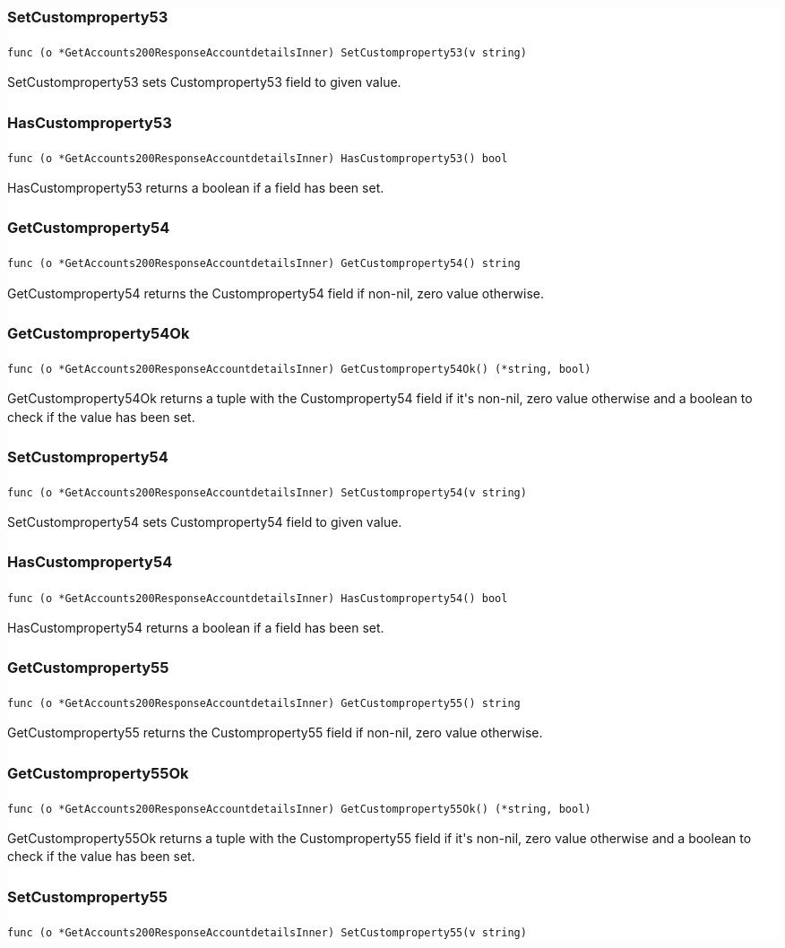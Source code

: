 ### SetCustomproperty53

`func (o *GetAccounts200ResponseAccountdetailsInner) SetCustomproperty53(v string)`

SetCustomproperty53 sets Customproperty53 field to given value.

### HasCustomproperty53

`func (o *GetAccounts200ResponseAccountdetailsInner) HasCustomproperty53() bool`

HasCustomproperty53 returns a boolean if a field has been set.

### GetCustomproperty54

`func (o *GetAccounts200ResponseAccountdetailsInner) GetCustomproperty54() string`

GetCustomproperty54 returns the Customproperty54 field if non-nil, zero value otherwise.

### GetCustomproperty54Ok

`func (o *GetAccounts200ResponseAccountdetailsInner) GetCustomproperty54Ok() (*string, bool)`

GetCustomproperty54Ok returns a tuple with the Customproperty54 field if it's non-nil, zero value otherwise
and a boolean to check if the value has been set.

### SetCustomproperty54

`func (o *GetAccounts200ResponseAccountdetailsInner) SetCustomproperty54(v string)`

SetCustomproperty54 sets Customproperty54 field to given value.

### HasCustomproperty54

`func (o *GetAccounts200ResponseAccountdetailsInner) HasCustomproperty54() bool`

HasCustomproperty54 returns a boolean if a field has been set.

### GetCustomproperty55

`func (o *GetAccounts200ResponseAccountdetailsInner) GetCustomproperty55() string`

GetCustomproperty55 returns the Customproperty55 field if non-nil, zero value otherwise.

### GetCustomproperty55Ok

`func (o *GetAccounts200ResponseAccountdetailsInner) GetCustomproperty55Ok() (*string, bool)`

GetCustomproperty55Ok returns a tuple with the Customproperty55 field if it's non-nil, zero value otherwise
and a boolean to check if the value has been set.

### SetCustomproperty55

`func (o *GetAccounts200ResponseAccountdetailsInner) SetCustomproperty55(v string)`
